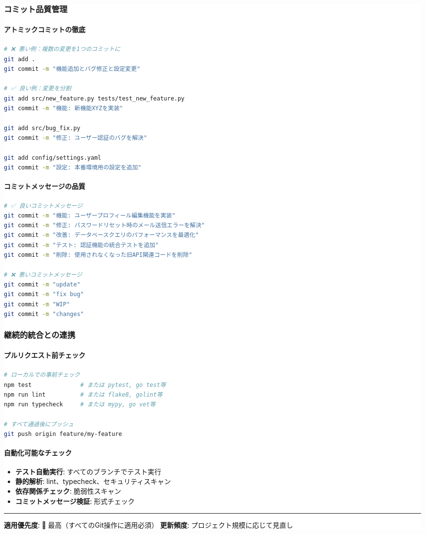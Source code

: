 ### コミット品質管理

#### アトミックコミットの徹底
```bash
# ❌ 悪い例：複数の変更を1つのコミットに
git add .
git commit -m "機能追加とバグ修正と設定変更"

# ✅ 良い例：変更を分割
git add src/new_feature.py tests/test_new_feature.py
git commit -m "機能: 新機能XYZを実装"

git add src/bug_fix.py
git commit -m "修正: ユーザー認証のバグを解決"

git add config/settings.yaml
git commit -m "設定: 本番環境用の設定を追加"
```

#### コミットメッセージの品質
```bash
# ✅ 良いコミットメッセージ
git commit -m "機能: ユーザープロフィール編集機能を実装"
git commit -m "修正: パスワードリセット時のメール送信エラーを解決"
git commit -m "改善: データベースクエリのパフォーマンスを最適化"
git commit -m "テスト: 認証機能の統合テストを追加"
git commit -m "削除: 使用されなくなった旧API関連コードを削除"

# ❌ 悪いコミットメッセージ
git commit -m "update"
git commit -m "fix bug"
git commit -m "WIP"
git commit -m "changes"
```

### 継続的統合との連携

#### プルリクエスト前チェック
```bash
# ローカルでの事前チェック
npm test              # または pytest, go test等
npm run lint          # または flake8, golint等
npm run typecheck     # または mypy, go vet等

# すべて通過後にプッシュ
git push origin feature/my-feature
```

#### 自動化可能なチェック
- **テスト自動実行**: すべてのブランチでテスト実行
- **静的解析**: lint、typecheck、セキュリティスキャン
- **依存関係チェック**: 脆弱性スキャン
- **コミットメッセージ検証**: 形式チェック

---

**適用優先度**: 🔴 最高（すべてのGit操作に適用必須）
**更新頻度**: プロジェクト規模に応じて見直し